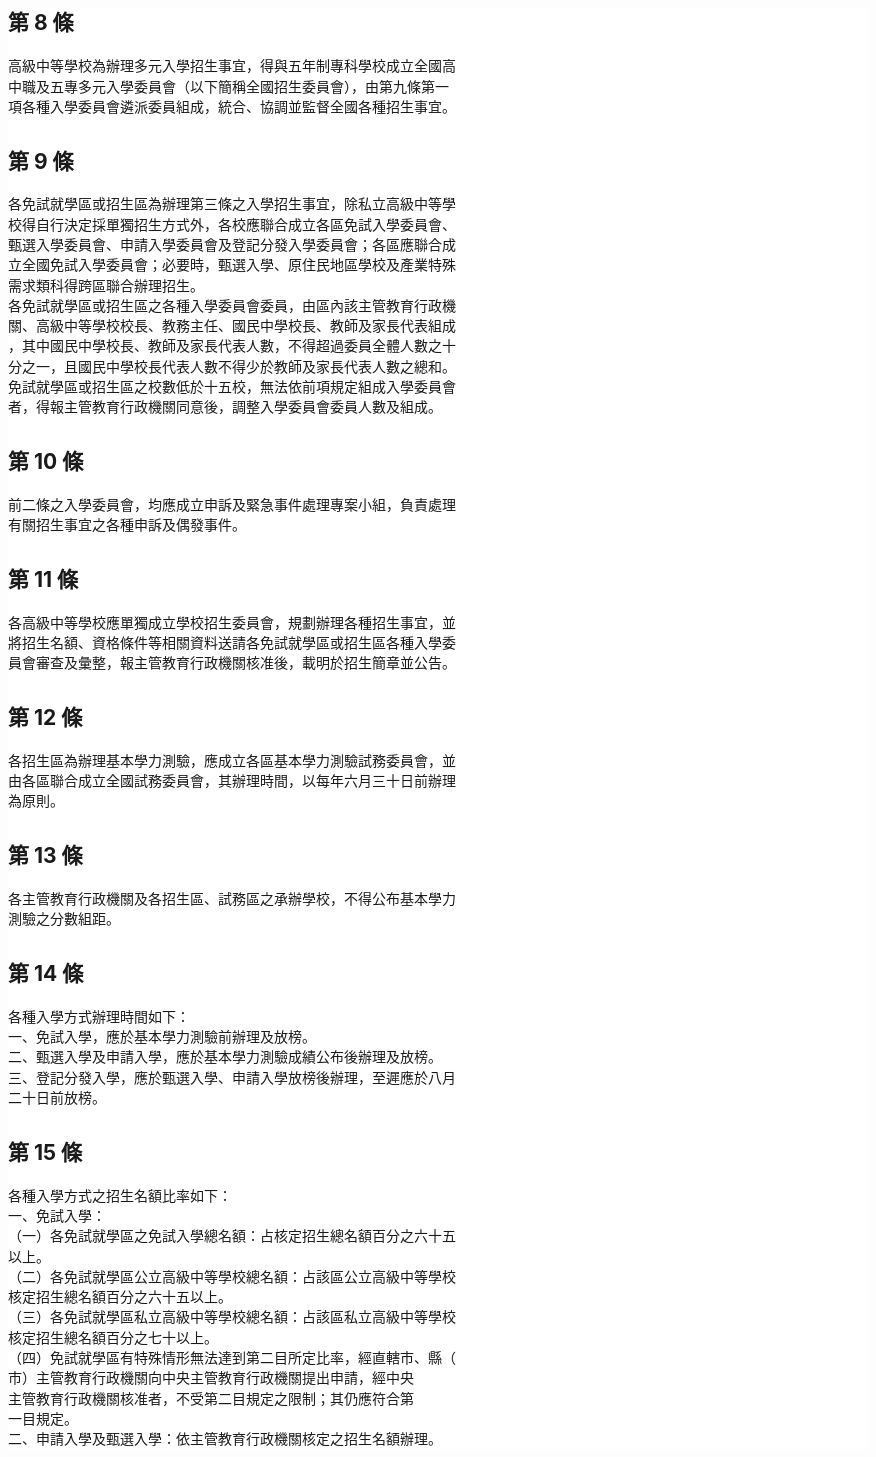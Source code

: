 第 8 條
-------
高級中等學校為辦理多元入學招生事宜，得與五年制專科學校成立全國高  
中職及五專多元入學委員會（以下簡稱全國招生委員會），由第九條第一  
項各種入學委員會遴派委員組成，統合、協調並監督全國各種招生事宜。

第 9 條
-------
各免試就學區或招生區為辦理第三條之入學招生事宜，除私立高級中等學  
校得自行決定採單獨招生方式外，各校應聯合成立各區免試入學委員會、  
甄選入學委員會、申請入學委員會及登記分發入學委員會；各區應聯合成  
立全國免試入學委員會；必要時，甄選入學、原住民地區學校及產業特殊  
需求類科得跨區聯合辦理招生。  
各免試就學區或招生區之各種入學委員會委員，由區內該主管教育行政機  
關、高級中等學校校長、教務主任、國民中學校長、教師及家長代表組成  
，其中國民中學校長、教師及家長代表人數，不得超過委員全體人數之十  
分之一，且國民中學校長代表人數不得少於教師及家長代表人數之總和。  
免試就學區或招生區之校數低於十五校，無法依前項規定組成入學委員會  
者，得報主管教育行政機關同意後，調整入學委員會委員人數及組成。

第 10 條
--------
前二條之入學委員會，均應成立申訴及緊急事件處理專案小組，負責處理  
有關招生事宜之各種申訴及偶發事件。

第 11 條
--------
各高級中等學校應單獨成立學校招生委員會，規劃辦理各種招生事宜，並  
將招生名額、資格條件等相關資料送請各免試就學區或招生區各種入學委  
員會審查及彙整，報主管教育行政機關核准後，載明於招生簡章並公告。

第 12 條
--------
各招生區為辦理基本學力測驗，應成立各區基本學力測驗試務委員會，並  
由各區聯合成立全國試務委員會，其辦理時間，以每年六月三十日前辦理  
為原則。

第 13 條
--------
各主管教育行政機關及各招生區、試務區之承辦學校，不得公布基本學力  
測驗之分數組距。

第 14 條
--------
各種入學方式辦理時間如下：  
一、免試入學，應於基本學力測驗前辦理及放榜。  
二、甄選入學及申請入學，應於基本學力測驗成績公布後辦理及放榜。  
三、登記分發入學，應於甄選入學、申請入學放榜後辦理，至遲應於八月  
    二十日前放榜。

第 15 條
--------
各種入學方式之招生名額比率如下：  
一、免試入學：  
（一）各免試就學區之免試入學總名額：占核定招生總名額百分之六十五  
      以上。  
（二）各免試就學區公立高級中等學校總名額：占該區公立高級中等學校  
      核定招生總名額百分之六十五以上。  
（三）各免試就學區私立高級中等學校總名額：占該區私立高級中等學校  
      核定招生總名額百分之七十以上。  
（四）免試就學區有特殊情形無法達到第二目所定比率，經直轄市、縣（  
      市）主管教育行政機關向中央主管教育行政機關提出申請，經中央  
      主管教育行政機關核准者，不受第二目規定之限制；其仍應符合第  
      一目規定。  
二、申請入學及甄選入學：依主管教育行政機關核定之招生名額辦理。  
